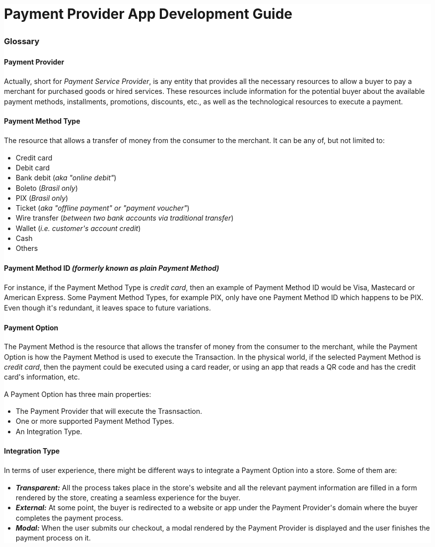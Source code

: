 # Payment Provider App Development Guide

### Glossary

#### Payment Provider
Actually, short for *Payment Service Provider*, is any entity that provides all the necessary resources to allow a buyer to pay a merchant for purchased goods or hired services. These resources include information for the potential buyer about the available payment methods, installments, promotions, discounts, etc., as well as the technological resources to execute a payment.

#### Payment Method Type
The resource that allows a transfer of money from the consumer to the merchant. It can be any of, but not limited to:
- Credit card
- Debit card
- Bank debit (*aka "online debit"*)
- Boleto (*Brasil only*)
- PIX (*Brasil only*)
- Ticket (*aka "offline payment" or "payment voucher"*)
- Wire transfer (*between two bank accounts via traditional transfer*)
- Wallet (*i.e. customer's account credit*)
- Cash
- Others

#### Payment Method ID _(formerly known as plain Payment Method)_
For instance, if the Payment Method Type is *credit card*, then an example of Payment Method ID would be Visa, Mastecard or American Express. Some Payment Method Types, for example PIX, only have one Payment Method ID which happens to be PIX. Even though it's redundant, it leaves space to future variations.

#### Payment Option
The Payment Method is the resource that allows the transfer of money from the consumer to the merchant, while the Payment Option is how the Payment Method is used to execute the Transaction. In the physical world, if the selected Payment Method is *credit card*, then the payment could be executed using a card reader, or using an app that reads a QR code and has the credit card's information, etc.

A Payment Option has three main properties:
- The Payment Provider that will execute the Trasnsaction.
- One or more supported Payment Method Types.
- An Integration Type.

#### Integration Type
In terms of user experience, there might be different ways to integrate a Payment Option into a store. Some of them are:
 - _**Transparent:**_ All the process takes place in the store's website and all the relevant payment information are filled in a form rendered by the store, creating a seamless experience for the buyer.
- _**External:**_ At some point, the buyer is redirected to a website or app under the Payment Provider's domain where the buyer completes the payment process.
- _**Modal:**_ When the user submits our checkout, a modal rendered by the Payment Provider is displayed and the user finishes the payment process on it.
